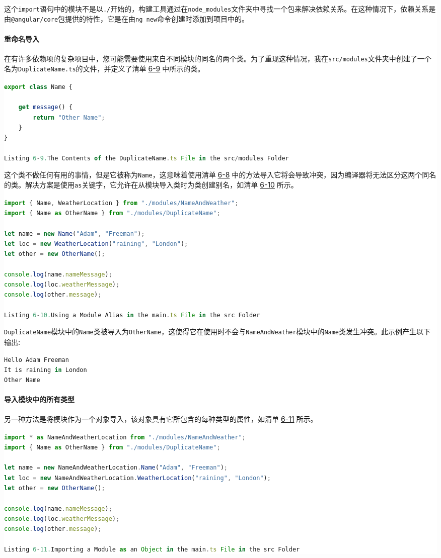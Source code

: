 这个`import`语句中的模块不是以`./`开始的，构建工具通过在`node_modules`文件夹中寻找一个包来解决依赖关系。在这种情况下，依赖关系是由`@angular/core`包提供的特性，它是在由`ng new`命令创建时添加到项目中的。

#### 重命名导入

在有许多依赖项的复杂项目中，您可能需要使用来自不同模块的同名的两个类。为了重现这种情况，我在`src/modules`文件夹中创建了一个名为`DuplicateName.ts`的文件，并定义了清单 [6-9](#PC26) 中所示的类。

```ts
export class Name {

    get message() {
        return "Other Name";
    }
}

Listing 6-9.The Contents of the DuplicateName.ts File in the src/modules Folder

```

这个类不做任何有用的事情，但是它被称为`Name`，这意味着使用清单 [6-8](#PC21) 中的方法导入它将会导致冲突，因为编译器将无法区分这两个同名的类。解决方案是使用`as`关键字，它允许在从模块导入类时为类创建别名，如清单 [6-10](#PC27) 所示。

```ts
import { Name, WeatherLocation } from "./modules/NameAndWeather";
import { Name as OtherName } from "./modules/DuplicateName";

let name = new Name("Adam", "Freeman");
let loc = new WeatherLocation("raining", "London");
let other = new OtherName();

console.log(name.nameMessage);
console.log(loc.weatherMessage);
console.log(other.message);

Listing 6-10.Using a Module Alias in the main.ts File in the src Folder

```

`DuplicateName`模块中的`Name`类被导入为`OtherName`，这使得它在使用时不会与`NameAndWeather`模块中的`Name`类发生冲突。此示例产生以下输出:

```ts
Hello Adam Freeman
It is raining in London
Other Name

```

#### 导入模块中的所有类型

另一种方法是将模块作为一个对象导入，该对象具有它所包含的每种类型的属性，如清单 [6-11](#PC29) 所示。

```ts
import * as NameAndWeatherLocation from "./modules/NameAndWeather";
import { Name as OtherName } from "./modules/DuplicateName";

let name = new NameAndWeatherLocation.Name("Adam", "Freeman");
let loc = new NameAndWeatherLocation.WeatherLocation("raining", "London");
let other = new OtherName();

console.log(name.nameMessage);
console.log(loc.weatherMessage);
console.log(other.message);

Listing 6-11.Importing a Module as an Object in the main.ts File in the src Folder

```

